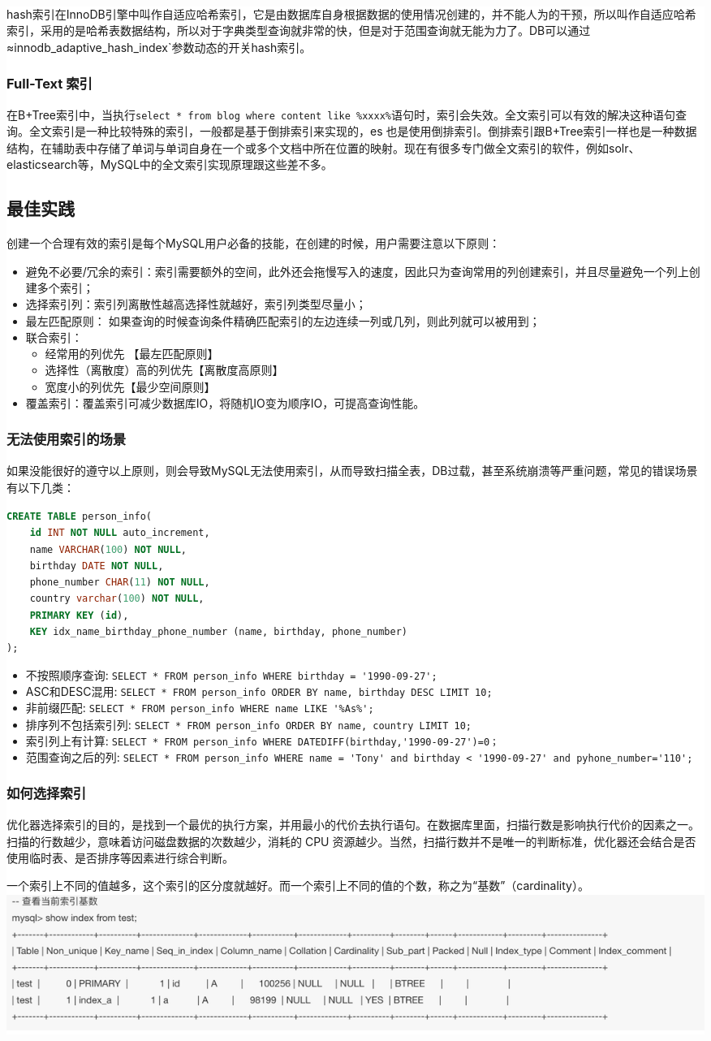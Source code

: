hash索引在InnoDB引擎中叫作自适应哈希索引，它是由数据库自身根据数据的使用情况创建的，并不能人为的干预，所以叫作自适应哈希索引，采用的是哈希表数据结构，所以对于字典类型查询就非常的快，但是对于范围查询就无能为力了。DB可以通过≈innodb_adaptive_hash_index`参数动态的开关hash索引。

### Full-Text 索引

在B+Tree索引中，当执行`select * from blog where content like %xxxx%`语句时，索引会失效。全文索引可以有效的解决这种语句查询。全文索引是一种比较特殊的索引，一般都是基于倒排索引来实现的，es 也是使用倒排索引。倒排索引跟B+Tree索引一样也是一种数据结构，在辅助表中存储了单词与单词自身在一个或多个文档中所在位置的映射。现在有很多专门做全文索引的软件，例如solr、elasticsearch等，MySQL中的全文索引实现原理跟这些差不多。

## 最佳实践

创建一个合理有效的索引是每个MySQL用户必备的技能，在创建的时候，用户需要注意以下原则：

- 避免不必要/冗余的索引：索引需要额外的空间，此外还会拖慢写入的速度，因此只为查询常用的列创建索引，并且尽量避免一个列上创建多个索引；
- 选择索引列：索引列离散性越高选择性就越好，索引列类型尽量小；
- 最左匹配原则： 如果查询的时候查询条件精确匹配索引的左边连续一列或几列，则此列就可以被用到；
- 联合索引：
  - 经常用的列优先 【最左匹配原则】
  - 选择性（离散度）高的列优先【离散度高原则】
  - 宽度小的列优先【最少空间原则】
- 覆盖索引：覆盖索引可减少数据库IO，将随机IO变为顺序IO，可提高查询性能。

### 无法使用索引的场景

如果没能很好的遵守以上原则，则会导致MySQL无法使用索引，从而导致扫描全表，DB过载，甚至系统崩溃等严重问题，常见的错误场景有以下几类：

```sql
CREATE TABLE person_info(
    id INT NOT NULL auto_increment,
    name VARCHAR(100) NOT NULL,
    birthday DATE NOT NULL,
    phone_number CHAR(11) NOT NULL,
    country varchar(100) NOT NULL,
    PRIMARY KEY (id),
    KEY idx_name_birthday_phone_number (name, birthday, phone_number) 
);
```

- 不按照顺序查询: `SELECT * FROM person_info WHERE birthday = '1990-09-27';`
- ASC和DESC混用: `SELECT * FROM person_info ORDER BY name, birthday DESC LIMIT 10;`
- 非前缀匹配: `SELECT * FROM person_info WHERE name LIKE '%As%';`
- 排序列不包括索引列: `SELECT * FROM person_info ORDER BY name, country LIMIT 10;`
- 索引列上有计算: `SELECT * FROM person_info WHERE DATEDIFF(birthday,'1990-09-27')=0；`
- 范围查询之后的列: `SELECT * FROM person_info WHERE name = 'Tony' and birthday < '1990-09-27' and pyhone_number='110';`

### 如何选择索引

优化器选择索引的目的，是找到一个最优的执行方案，并用最小的代价去执行语句。在数据库里面，扫描行数是影响执行代价的因素之一。扫描的行数越少，意味着访问磁盘数据的次数越少，消耗的 CPU 资源越少。当然，扫描行数并不是唯一的判断标准，优化器还会结合是否使用临时表、是否排序等因素进行综合判断。

一个索引上不同的值越多，这个索引的区分度就越好。而一个索引上不同的值的个数，称之为“基数”（cardinality）。
![索引基数](/img/post/mysql/索引基数.png)
